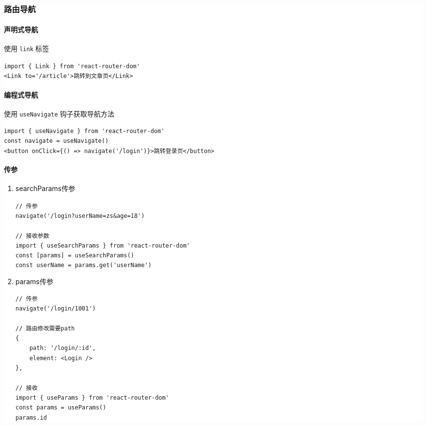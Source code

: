 


### 路由导航

#### 声明式导航

使用 `link` 标签

```
import { Link } from 'react-router-dom'
<Link to='/article'>跳转到文章页</Link>
```

#### 编程式导航

使用  `useNavigate` 钩子获取导航方法

```
import { useNavigate } from 'react-router-dom'
const navigate = useNavigate()
<button onClick={() => navigate('/login')}>跳转登录页</button>
```

#### 传参

1. searchParams传参

   ```
   // 传参
   navigate('/login?userName=zs&age=18')
   
   // 接收参数
   import { useSearchParams } from 'react-router-dom'
   const [params] = useSearchParams()
   const userName = params.get('userName')
   ```

2. params传参

   ```
   // 传参
   navigate('/login/1001')
   
   // 路由修改需要path
   {
       path: '/login/:id',
       element: <Login />
   },
    
   // 接收
   import { useParams } from 'react-router-dom'
   const params = useParams()
   params.id
   ```

   
